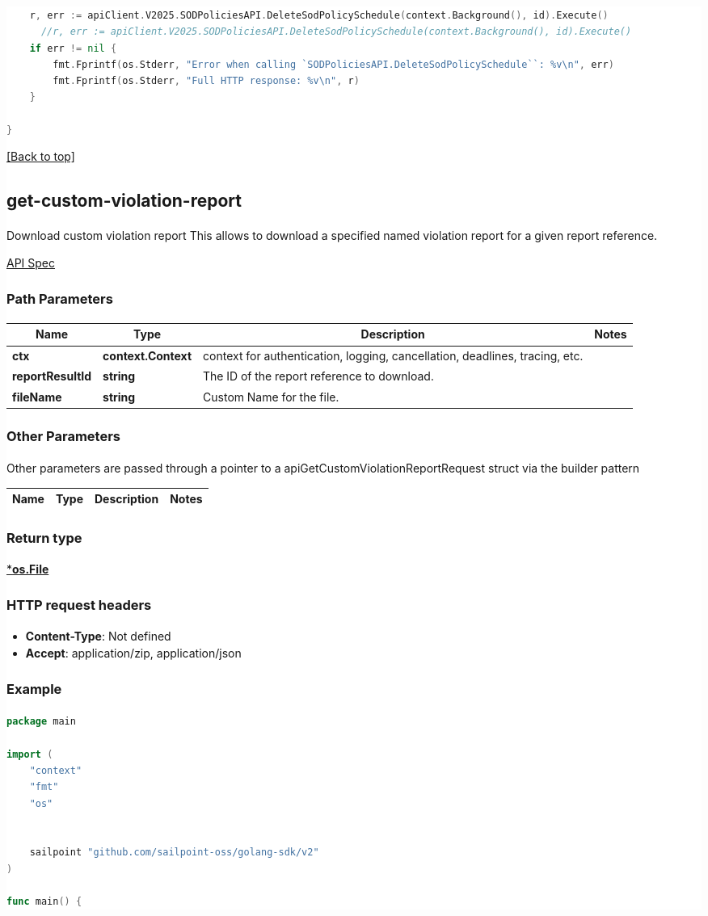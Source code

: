```go
    r, err := apiClient.V2025.SODPoliciesAPI.DeleteSodPolicySchedule(context.Background(), id).Execute()
	  //r, err := apiClient.V2025.SODPoliciesAPI.DeleteSodPolicySchedule(context.Background(), id).Execute()
    if err != nil {
	    fmt.Fprintf(os.Stderr, "Error when calling `SODPoliciesAPI.DeleteSodPolicySchedule``: %v\n", err)
	    fmt.Fprintf(os.Stderr, "Full HTTP response: %v\n", r)
    }
    
}
```

[[Back to top]](#)

## get-custom-violation-report
Download custom violation report
This allows to download a specified named violation report for a given report reference.

[API Spec](https://developer.sailpoint.com/docs/api/v2025/get-custom-violation-report)

### Path Parameters


Name | Type | Description  | Notes
------------- | ------------- | ------------- | -------------
**ctx** | **context.Context** | context for authentication, logging, cancellation, deadlines, tracing, etc.
**reportResultId** | **string** | The ID of the report reference to download. | 
**fileName** | **string** | Custom Name for the  file. | 

### Other Parameters

Other parameters are passed through a pointer to a apiGetCustomViolationReportRequest struct via the builder pattern


Name | Type | Description  | Notes
------------- | ------------- | ------------- | -------------



### Return type

[***os.File**](https://pkg.go.dev/os)

### HTTP request headers

- **Content-Type**: Not defined
- **Accept**: application/zip, application/json

### Example

```go
package main

import (
	"context"
	"fmt"
	"os"
  
    
	sailpoint "github.com/sailpoint-oss/golang-sdk/v2"
)

func main() {
```